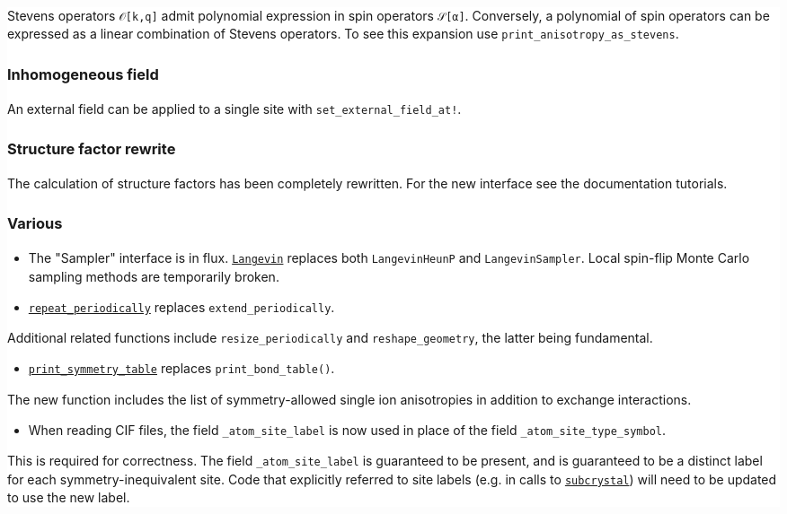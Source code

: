 Stevens operators `𝒪[k,q]` admit polynomial expression in spin operators
`𝒮[α]`. Conversely, a polynomial of spin operators can be expressed as a linear
combination of Stevens operators. To see this expansion use
`print_anisotropy_as_stevens`.


### Inhomogeneous field

An external field can be applied to a single site with `set_external_field_at!`. 


### Structure factor rewrite

The calculation of structure factors has been completely rewritten. For the new
interface see the documentation tutorials.


### Various

* The "Sampler" interface is in flux. [`Langevin`](@ref) replaces both
  `LangevinHeunP` and `LangevinSampler`. Local spin-flip Monte Carlo sampling
  methods are temporarily broken.

* [`repeat_periodically`](@ref) replaces `extend_periodically`.

Additional related functions include `resize_periodically` and
`reshape_geometry`, the latter being fundamental.

* [`print_symmetry_table`](@ref) replaces `print_bond_table()`.

The new function includes the list of symmetry-allowed single ion anisotropies
in addition to exchange interactions.

* When reading CIF files, the field `_atom_site_label` is now used in place of
  the field `_atom_site_type_symbol`.

This is required for correctness. The field `_atom_site_label` is guaranteed to
be present, and is guaranteed to be a distinct label for each
symmetry-inequivalent site. Code that explicitly referred to site labels (e.g.
in calls to [`subcrystal`](@ref)) will need to be updated to use the new label.
